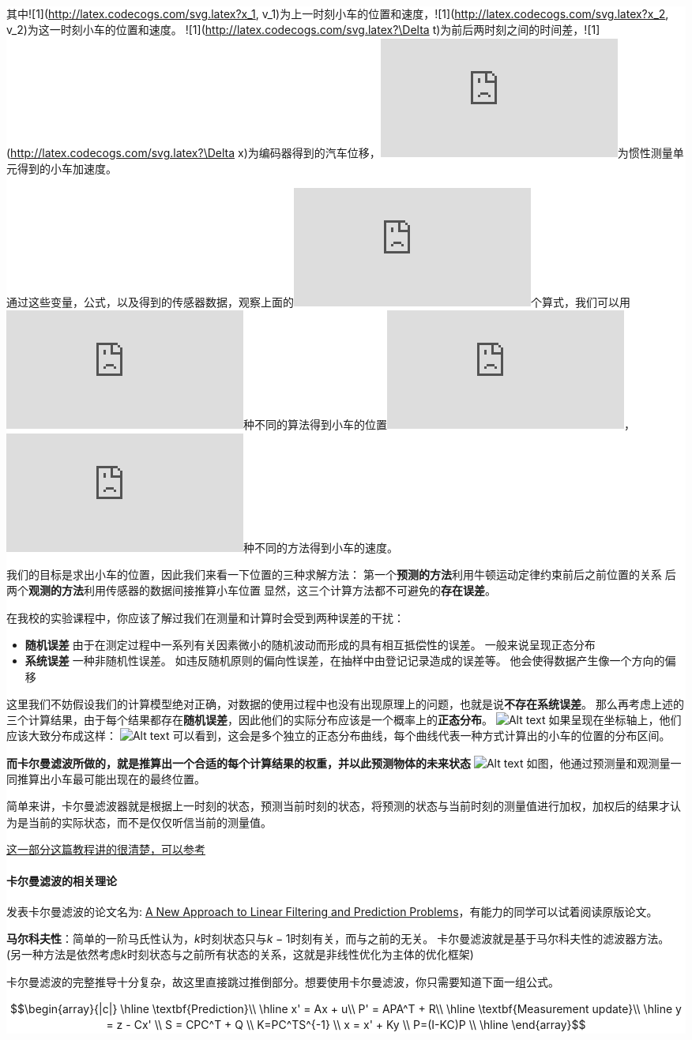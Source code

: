 其中![1](http://latex.codecogs.com/svg.latex?x_1, v_1)为上一时刻小车的位置和速度，![1](http://latex.codecogs.com/svg.latex?x_2, v_2)为这一时刻小车的位置和速度。
![1](http://latex.codecogs.com/svg.latex?\Delta t)为前后两时刻之间的时间差，![1](http://latex.codecogs.com/svg.latex?\Delta x)为编码器得到的汽车位移，![1](http://latex.codecogs.com/svg.latex?a)为惯性测量单元得到的小车加速度。

通过这些变量，公式，以及得到的传感器数据，观察上面的![1](http://latex.codecogs.com/svg.latex?5)个算式，我们可以用![1](http://latex.codecogs.com/svg.latex?3)种不同的算法得到小车的位置![1](http://latex.codecogs.com/svg.latex?x)，![1](http://latex.codecogs.com/svg.latex?2)种不同的方法得到小车的速度。

我们的目标是求出小车的位置，因此我们来看一下位置的三种求解方法：
第一个**预测的方法**利用牛顿运动定律约束前后之前位置的关系
后两个**观测的方法**利用传感器的数据间接推算小车位置
显然，这三个计算方法都不可避免的**存在误差**。

在我校的实验课程中，你应该了解过我们在测量和计算时会受到两种误差的干扰：
* **随机误差**
	由于在测定过程中一系列有关因素微小的随机波动而形成的具有相互抵偿性的误差。
	一般来说呈现正态分布
* **系统误差**
	一种非随机性误差。
	如违反随机原则的偏向性误差，在抽样中由登记记录造成的误差等。
	他会使得数据产生像一个方向的偏移

这里我们不妨假设我们的计算模型绝对正确，对数据的使用过程中也没有出现原理上的问题，也就是说**不存在系统误差**。
那么再考虑上述的三个计算结果，由于每个结果都存在**随机误差**，因此他们的实际分布应该是一个概率上的**正态分布**。
![Alt text](https://github.com/SJTU-RoboMaster-Team/SJTU-RoboMaster-Team.github.io/raw/master/_img/posts/vision-course/2021-11-5-vision-learning-6/1636033066350.png)
如果呈现在坐标轴上，他们应该大致分布成这样：
![Alt text](https://github.com/SJTU-RoboMaster-Team/SJTU-RoboMaster-Team.github.io/raw/master/_img/posts/vision-course/2021-11-5-vision-learning-6/1636033870649.png)
可以看到，这会是多个独立的正态分布曲线，每个曲线代表一种方式计算出的小车的位置的分布区间。

**而卡尔曼滤波所做的，就是推算出一个合适的每个计算结果的权重，并以此预测物体的未来状态**
![Alt text](https://github.com/SJTU-RoboMaster-Team/SJTU-RoboMaster-Team.github.io/raw/master/_img/posts/vision-course/2021-11-5-vision-learning-6/1636031363053.png)
如图，他通过预测量和观测量一同推算出小车最可能出现在的最终位置。

简单来讲，卡尔曼滤波器就是根据上一时刻的状态，预测当前时刻的状态，将预测的状态与当前时刻的测量值进行加权，加权后的结果才认为是当前的实际状态，而不是仅仅听信当前的测量值。

[这一部分这篇教程讲的很清楚，可以参考](https://zhuanlan.zhihu.com/p/45238681)

#### 卡尔曼滤波的相关理论

发表卡尔曼滤波的论文名为:  [A New Approach to Linear Filtering and Prediction Problems](https://86sjt-primo.hosted.exlibrisgroup.com.cn/permalink/f/q4l6er/TN_cdi_crossref_primary_10_1115_1_3662552)，有能力的同学可以试着阅读原版论文。

**马尔科夫性**：简单的一阶马氏性认为，$k$时刻状态只与$k-1$时刻有关，而与之前的无关。
卡尔曼滤波就是基于马尔科夫性的滤波器方法。
(另一种方法是依然考虑$k$时刻状态与之前所有状态的关系，这就是非线性优化为主体的优化框架)


卡尔曼滤波的完整推导十分复杂，故这里直接跳过推倒部分。想要使用卡尔曼滤波，你只需要知道下面一组公式。


$$\begin{array}{|c|}
\hline
\textbf{Prediction}\\
\hline
x' = Ax + u\\
P' = APA^T + R\\
\hline
\textbf{Measurement update}\\
\hline
y = z - Cx' \\
S = CPC^T + Q \\
K=PC^TS^{-1} \\
x = x' + Ky \\
P=(I-KC)P \\
\hline
\end{array}$$